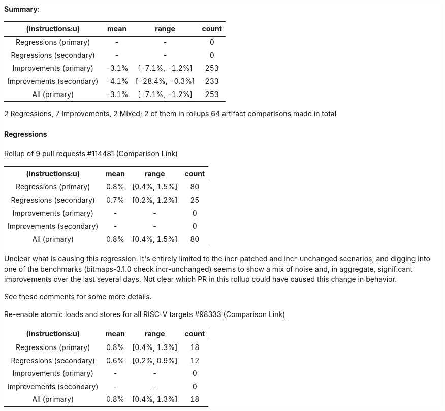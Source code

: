 **Summary**:

| (instructions:u)         | mean  | range           | count |
|:------------------------:|:-----:|:---------------:|:-----:|
| Regressions (primary)    | -     | -               | 0     |
| Regressions (secondary)  | -     | -               | 0     |
| Improvements (primary)   | -3.1% | [-7.1%, -1.2%]  | 253   |
| Improvements (secondary) | -4.1% | [-28.4%, -0.3%] | 233   |
| All  (primary)           | -3.1% | [-7.1%, -1.2%]  | 253   |


2 Regressions, 7 Improvements, 2 Mixed; 2 of them in rollups
64 artifact comparisons made in total

#### Regressions

Rollup of 9 pull requests [#114481](https://github.com/rust-lang/rust/pull/114481) [(Comparison Link)](https://perf.rust-lang.org/compare.html?start=fe896efa974ea759b10b9754234ae61e9cab28b3&end=e4c14468460b22ac7a289a422fb7fee606e12a0b&stat=instructions:u)

| (instructions:u)         | mean | range        | count |
|:------------------------:|:----:|:------------:|:-----:|
| Regressions (primary)    | 0.8% | [0.4%, 1.5%] | 80    |
| Regressions (secondary)  | 0.7% | [0.2%, 1.2%] | 25    |
| Improvements (primary)   | -    | -            | 0     |
| Improvements (secondary) | -    | -            | 0     |
| All  (primary)           | 0.8% | [0.4%, 1.5%] | 80    |

Unclear what is causing this regression. It's entirely limited to the
incr-patched and incr-unchanged scenarios, and digging into one of the
benchmarks (bitmaps-3.1.0 check incr-unchanged) seems to show a mix of noise
and, in aggregate, significant improvements over the last several days. Not
clear which PR in this rollup could have caused this change in behavior.

See [these comments](https://github.com/rust-lang/rust/pull/114481#issuecomment-1666438972) for some more details.

Re-enable atomic loads and stores for all RISC-V targets [#98333](https://github.com/rust-lang/rust/pull/98333) [(Comparison Link)](https://perf.rust-lang.org/compare.html?start=e173a8e6634d787a1529ff6ec5dc63273425ca34&end=90f0b24ad3e7fc0dc0e419c9da30d74629cd5736&stat=instructions:u)

| (instructions:u)         | mean | range        | count |
|:------------------------:|:----:|:------------:|:-----:|
| Regressions (primary)    | 0.8% | [0.4%, 1.3%] | 18    |
| Regressions (secondary)  | 0.6% | [0.2%, 0.9%] | 12    |
| Improvements (primary)   | -    | -            | 0     |
| Improvements (secondary) | -    | -            | 0     |
| All  (primary)           | 0.8% | [0.4%, 1.3%] | 18    |
